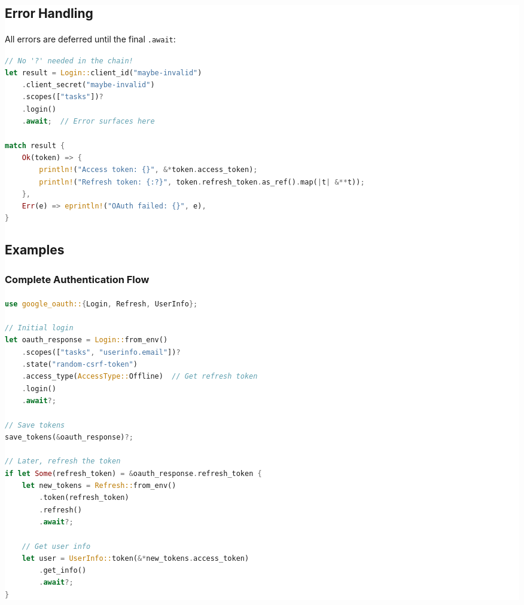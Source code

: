 ## Error Handling

All errors are deferred until the final `.await`:

```rust
// No '?' needed in the chain!
let result = Login::client_id("maybe-invalid")
    .client_secret("maybe-invalid")
    .scopes(["tasks"])?
    .login()
    .await;  // Error surfaces here

match result {
    Ok(token) => {
        println!("Access token: {}", &*token.access_token);
        println!("Refresh token: {:?}", token.refresh_token.as_ref().map(|t| &**t));
    },
    Err(e) => eprintln!("OAuth failed: {}", e),
}
```

## Examples

### Complete Authentication Flow

```rust
use google_oauth::{Login, Refresh, UserInfo};

// Initial login
let oauth_response = Login::from_env()
    .scopes(["tasks", "userinfo.email"])?
    .state("random-csrf-token")
    .access_type(AccessType::Offline)  // Get refresh token
    .login()
    .await?;

// Save tokens
save_tokens(&oauth_response)?;

// Later, refresh the token
if let Some(refresh_token) = &oauth_response.refresh_token {
    let new_tokens = Refresh::from_env()
        .token(refresh_token)
        .refresh()
        .await?;
    
    // Get user info
    let user = UserInfo::token(&*new_tokens.access_token)
        .get_info()
        .await?;
}
```
